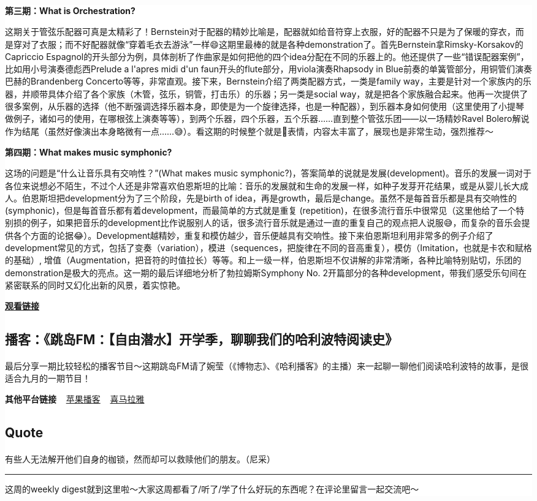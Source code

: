 **第三期：What is Orchestration?**

这期关于管弦乐配器可真是太精彩了！Bernstein对于配器的精妙比喻是，配器就如给音符穿上衣服，好的配器不只是为了保暖的穿衣，而是穿对了衣服；而不好配器就像“穿着毛衣去游泳”一样😄这期里最棒的就是各种demonstration了。首先Bernstein拿Rimsky-Korsakov的Capriccio Espagnol的开头部分为例，具体剖析了作曲家是如何把他的四个idea分配在不同的乐器上的。他还提供了一些“错误配器案例”，比如用小号演奏德彪西Prelude a l'apres midi d'un faun开头的flute部分，用viola演奏Rhapsody in Blue前奏的单簧管部分，用铜管们演奏巴赫的Brandenberg Concerto等等，非常直观。接下来，Bernstein介绍了两类配器方式，一类是family way，主要是针对一个家族内的乐器，并顺带具体介绍了各个家族（木管，弦乐，铜管，打击乐）的乐器；另一类是social way，就是把各个家族融合起来。他再一次提供了很多案例，从乐器的选择（他不断强调选择乐器本身，即使是为一个旋律选择，也是一种配器），到乐器本身如何使用（这里使用了小提琴做例子，诸如弓的使用，在哪根弦上演奏等等），到两个乐器，四个乐器，五个乐器……直到整个管弦乐团——以一场精妙Ravel Bolero解说作为结尾（虽然好像演出本身略微有一点……😅）。看这期的时候整个就是🤩表情，内容太丰富了，展现也是非常生动，强烈推荐～

**第四期：What makes music symphonic?**

这场的问题是“什么让音乐具有交响性？”(What makes music symphonic?)，答案简单的说就是发展(development)。音乐的发展一词对于各位来说想必不陌生，不过个人还是非常喜欢伯恩斯坦的比喻：音乐的发展就和生命的发展一样，如种子发芽开花结果，或是从婴儿长大成人。伯恩斯坦把development分为了三个阶段，先是birth of idea，再是growth，最后是change。虽然不是每首音乐都是具有交响性的 (symphonic)，但是每首音乐都有着development，而最简单的方式就是重复 (repetition)，在很多流行音乐中很常见（这里他给了一个特别损的例子，如果把音乐的development比作说服别人的话，很多流行音乐就是通过一直的重复自己的观点把人说服😅，而复杂的音乐会提供各个方面的论据😂）。Development越精妙，重复和模仿越少，音乐便越具有交响性。接下来伯恩斯坦利用非常多的例子介绍了development常见的方式，包括了变奏（variation），模进（sequences，把旋律在不同的音高重复），模仿（Imitation，也就是卡农和赋格的基础）, 增值（Augmentation，把音符的时值拉长）等等。和上一级一样，伯恩斯坦不仅讲解的非常清晰，各种比喻特别贴切，乐团的demonstration是极大的亮点。这一期的最后详细地分析了勃拉姆斯Symphony No. 2开篇部分的各种development，带我们感受乐句间在紧密联系的同时又幻化出新的风景，着实惊艳。

[**观看链接**](https://space.bilibili.com/221488100/favlist?fid=1362790500&ftype=create)

## 播客：《跳岛FM：【自由潜水】开学季，聊聊我们的哈利波特阅读史》
最后分享一期比较轻松的播客节目～这期跳岛FM请了婉莹（《博物志》、《哈利播客》的主播）来一起聊一聊他们阅读哈利波特的故事，是很适合九月的一期节目！

<iframe src="https://www.listennotes.com/podcasts/跳岛fm/74自由潜水开学季聊聊我们的哈利波特阅读史-u3AXto7h8Ba/embed/" height="180px" width="100%" style="width: 1px; min-width: 100%;" frameborder="0" scrolling="no" loading="lazy"></iframe>

**其他平台链接**&nbsp;&nbsp;&nbsp;&nbsp;[苹果播客](https://podcasts.apple.com/mu/podcast/74-%E8%87%AA%E7%94%B1%E6%BD%9C%E6%B0%B4-%E5%BC%80%E5%AD%A6%E5%AD%A3-%E8%81%8A%E8%81%8A%E6%88%91%E4%BB%AC%E7%9A%84%E5%93%88%E5%88%A9-%E6%B3%A2%E7%89%B9%E9%98%85%E8%AF%BB%E5%8F%B2/id1504037049?i=1000535346087)&nbsp;&nbsp;&nbsp;&nbsp;[喜马拉雅](https://m.ximalaya.com/renwenjp/35845317/453554285)

## Quote
有些人无法解开他们自身的枷锁，然而却可以救赎他们的朋友。（尼采）

---
这周的weekly digest就到这里啦～大家这周都看了/听了/学了什么好玩的东西呢？在评论里留言一起交流吧～
